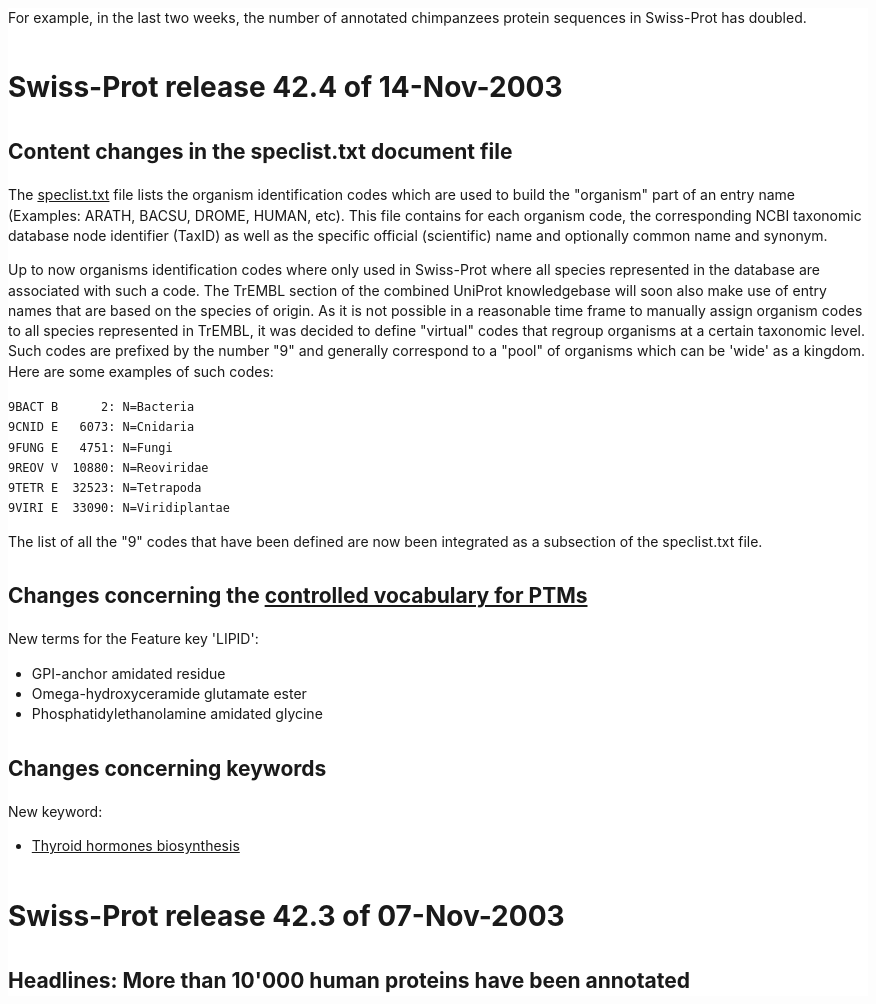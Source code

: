 For example, in the last two weeks, the number of annotated chimpanzees protein sequences in Swiss-Prot has doubled.

# Swiss-Prot release 42.4 of 14-Nov-2003

## Content changes in the speclist.txt document file

The [speclist.txt](https://ftp.uniprot.org/pub/databases/uniprot/current_release/knowledgebase/complete/docs/speclist) file lists the organism identification codes which are used to build the "organism" part of an entry name (Examples: ARATH, BACSU, DROME, HUMAN, etc). This file contains for each organism code, the corresponding NCBI taxonomic database node identifier (TaxID) as well as the specific official (scientific) name and optionally common name and synonym.

Up to now organisms identification codes where only used in Swiss-Prot where all species represented in the database are associated with such a code. The TrEMBL section of the combined UniProt knowledgebase will soon also make use of entry names that are based on the species of origin. As it is not possible in a reasonable time frame to manually assign organism codes to all species represented in TrEMBL, it was decided to define "virtual" codes that regroup organisms at a certain taxonomic level. Such codes are prefixed by the number "9" and generally correspond to a "pool" of organisms which can be 'wide' as a kingdom. Here are some examples of such codes:

    9BACT B      2: N=Bacteria
    9CNID E   6073: N=Cnidaria
    9FUNG E   4751: N=Fungi
    9REOV V  10880: N=Reoviridae
    9TETR E  32523: N=Tetrapoda
    9VIRI E  33090: N=Viridiplantae

The list of all the "9" codes that have been defined are now been integrated as a subsection of the speclist.txt file.

## Changes concerning the [controlled vocabulary for PTMs](https://ftp.uniprot.org/pub/databases/uniprot/current_release/knowledgebase/complete/docs/ptmlist)

New terms for the Feature key 'LIPID':

-   GPI-anchor amidated residue
-   Omega-hydroxyceramide glutamate ester
-   Phosphatidylethanolamine amidated glycine

## Changes concerning keywords

New keyword:

-   [Thyroid hormones biosynthesis](http://www.uniprot.org/keywords/KW-0893)

# Swiss-Prot release 42.3 of 07-Nov-2003

## Headlines: More than 10'000 human proteins have been annotated
